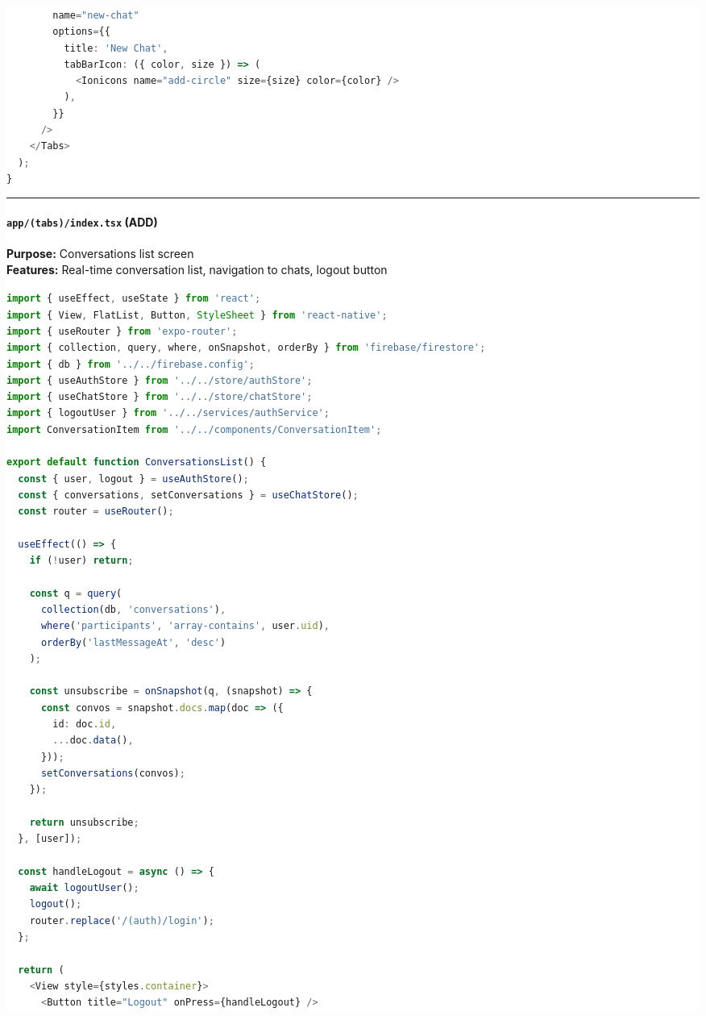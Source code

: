 ```typescript
        name="new-chat"
        options={{
          title: 'New Chat',
          tabBarIcon: ({ color, size }) => (
            <Ionicons name="add-circle" size={size} color={color} />
          ),
        }}
      />
    </Tabs>
  );
}
```

---

#### `app/(tabs)/index.tsx` (ADD)
**Purpose:** Conversations list screen  
**Features:** Real-time conversation list, navigation to chats, logout button

```typescript
import { useEffect, useState } from 'react';
import { View, FlatList, Button, StyleSheet } from 'react-native';
import { useRouter } from 'expo-router';
import { collection, query, where, onSnapshot, orderBy } from 'firebase/firestore';
import { db } from '../../firebase.config';
import { useAuthStore } from '../../store/authStore';
import { useChatStore } from '../../store/chatStore';
import { logoutUser } from '../../services/authService';
import ConversationItem from '../../components/ConversationItem';

export default function ConversationsList() {
  const { user, logout } = useAuthStore();
  const { conversations, setConversations } = useChatStore();
  const router = useRouter();

  useEffect(() => {
    if (!user) return;

    const q = query(
      collection(db, 'conversations'),
      where('participants', 'array-contains', user.uid),
      orderBy('lastMessageAt', 'desc')
    );

    const unsubscribe = onSnapshot(q, (snapshot) => {
      const convos = snapshot.docs.map(doc => ({
        id: doc.id,
        ...doc.data(),
      }));
      setConversations(convos);
    });

    return unsubscribe;
  }, [user]);

  const handleLogout = async () => {
    await logoutUser();
    logout();
    router.replace('/(auth)/login');
  };

  return (
    <View style={styles.container}>
      <Button title="Logout" onPress={handleLogout} />
```